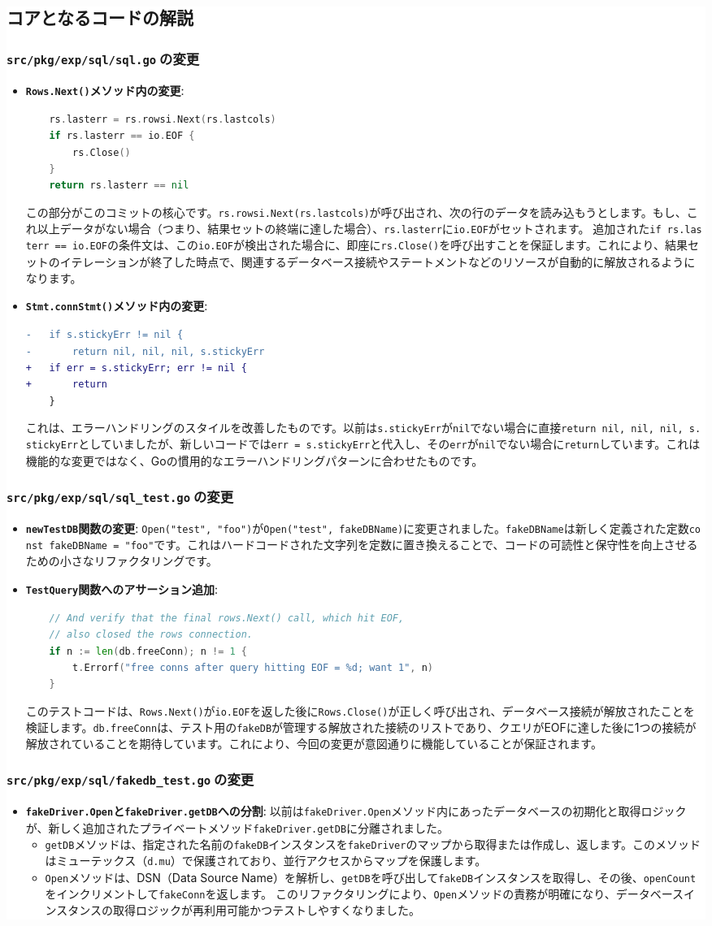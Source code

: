 ## コアとなるコードの解説

### `src/pkg/exp/sql/sql.go` の変更

*   **`Rows.Next()`メソッド内の変更**:
    ```go
    	rs.lasterr = rs.rowsi.Next(rs.lastcols)
    	if rs.lasterr == io.EOF {
    		rs.Close()
    	}
    	return rs.lasterr == nil
    ```
    この部分がこのコミットの核心です。`rs.rowsi.Next(rs.lastcols)`が呼び出され、次の行のデータを読み込もうとします。もし、これ以上データがない場合（つまり、結果セットの終端に達した場合）、`rs.lasterr`に`io.EOF`がセットされます。
    追加された`if rs.lasterr == io.EOF`の条件文は、この`io.EOF`が検出された場合に、即座に`rs.Close()`を呼び出すことを保証します。これにより、結果セットのイテレーションが終了した時点で、関連するデータベース接続やステートメントなどのリソースが自動的に解放されるようになります。

*   **`Stmt.connStmt()`メソッド内の変更**:
    ```diff
    -	if s.stickyErr != nil {
    -		return nil, nil, nil, s.stickyErr
    +	if err = s.stickyErr; err != nil {
    +		return
    	}
    ```
    これは、エラーハンドリングのスタイルを改善したものです。以前は`s.stickyErr`が`nil`でない場合に直接`return nil, nil, nil, s.stickyErr`としていましたが、新しいコードでは`err = s.stickyErr`と代入し、その`err`が`nil`でない場合に`return`しています。これは機能的な変更ではなく、Goの慣用的なエラーハンドリングパターンに合わせたものです。

### `src/pkg/exp/sql/sql_test.go` の変更

*   **`newTestDB`関数の変更**:
    `Open("test", "foo")`が`Open("test", fakeDBName)`に変更されました。`fakeDBName`は新しく定義された定数`const fakeDBName = "foo"`です。これはハードコードされた文字列を定数に置き換えることで、コードの可読性と保守性を向上させるための小さなリファクタリングです。

*   **`TestQuery`関数へのアサーション追加**:
    ```go
    	// And verify that the final rows.Next() call, which hit EOF,
    	// also closed the rows connection.
    	if n := len(db.freeConn); n != 1 {
    		t.Errorf("free conns after query hitting EOF = %d; want 1", n)
    	}
    ```
    このテストコードは、`Rows.Next()`が`io.EOF`を返した後に`Rows.Close()`が正しく呼び出され、データベース接続が解放されたことを検証します。`db.freeConn`は、テスト用の`fakeDB`が管理する解放された接続のリストであり、クエリがEOFに達した後に1つの接続が解放されていることを期待しています。これにより、今回の変更が意図通りに機能していることが保証されます。

### `src/pkg/exp/sql/fakedb_test.go` の変更

*   **`fakeDriver.Open`と`fakeDriver.getDB`への分割**:
    以前は`fakeDriver.Open`メソッド内にあったデータベースの初期化と取得ロジックが、新しく追加されたプライベートメソッド`fakeDriver.getDB`に分離されました。
    *   `getDB`メソッドは、指定された名前の`fakeDB`インスタンスを`fakeDriver`のマップから取得または作成し、返します。このメソッドはミューテックス（`d.mu`）で保護されており、並行アクセスからマップを保護します。
    *   `Open`メソッドは、DSN（Data Source Name）を解析し、`getDB`を呼び出して`fakeDB`インスタンスを取得し、その後、`openCount`をインクリメントして`fakeConn`を返します。
    このリファクタリングにより、`Open`メソッドの責務が明確になり、データベースインスタンスの取得ロジックが再利用可能かつテストしやすくなりました。
